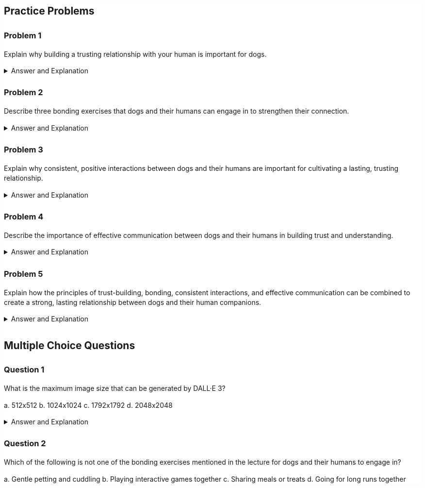 ## Practice Problems

### Problem 1
Explain why building a trusting relationship with your human is important for dogs.

<details><summary>Answer and Explanation</summary></details>

### Problem 2
Describe three bonding exercises that dogs and their humans can engage in to strengthen their connection.

<details><summary>Answer and Explanation</summary></details>

### Problem 3
Explain why consistent, positive interactions between dogs and their humans are important for cultivating a lasting, trusting relationship.

<details><summary>Answer and Explanation</summary></details>

### Problem 4
Describe the importance of effective communication between dogs and their humans in building trust and understanding.

<details><summary>Answer and Explanation</summary></details>

### Problem 5
Explain how the principles of trust-building, bonding, consistent interactions, and effective communication can be combined to create a strong, lasting relationship between dogs and their human companions.

<details><summary>Answer and Explanation</summary></details>

## Multiple Choice Questions

### Question 1
What is the maximum image size that can be generated by DALL·E 3?

a. 512x512
b. 1024x1024
c. 1792x1792
d. 2048x2048

<details><summary>Answer and Explanation</summary></details>

### Question 2
Which of the following is not one of the bonding exercises mentioned in the lecture for dogs and their humans to engage in?

a. Gentle petting and cuddling
b. Playing interactive games together
c. Sharing meals or treats
d. Going for long runs together
